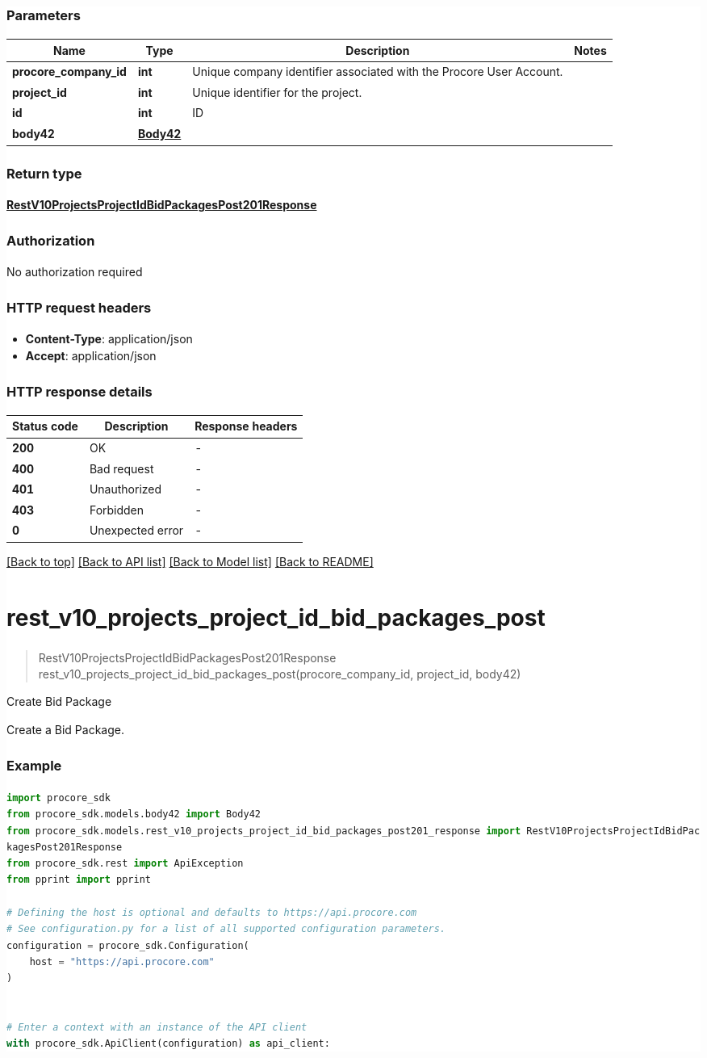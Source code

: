 ### Parameters


Name | Type | Description  | Notes
------------- | ------------- | ------------- | -------------
 **procore_company_id** | **int**| Unique company identifier associated with the Procore User Account. | 
 **project_id** | **int**| Unique identifier for the project. | 
 **id** | **int**| ID | 
 **body42** | [**Body42**](Body42.md)|  | 

### Return type

[**RestV10ProjectsProjectIdBidPackagesPost201Response**](RestV10ProjectsProjectIdBidPackagesPost201Response.md)

### Authorization

No authorization required

### HTTP request headers

 - **Content-Type**: application/json
 - **Accept**: application/json

### HTTP response details

| Status code | Description | Response headers |
|-------------|-------------|------------------|
**200** | OK |  -  |
**400** | Bad request |  -  |
**401** | Unauthorized |  -  |
**403** | Forbidden |  -  |
**0** | Unexpected error |  -  |

[[Back to top]](#) [[Back to API list]](../README.md#documentation-for-api-endpoints) [[Back to Model list]](../README.md#documentation-for-models) [[Back to README]](../README.md)

# **rest_v10_projects_project_id_bid_packages_post**
> RestV10ProjectsProjectIdBidPackagesPost201Response rest_v10_projects_project_id_bid_packages_post(procore_company_id, project_id, body42)

Create Bid Package

Create a Bid Package.

### Example


```python
import procore_sdk
from procore_sdk.models.body42 import Body42
from procore_sdk.models.rest_v10_projects_project_id_bid_packages_post201_response import RestV10ProjectsProjectIdBidPackagesPost201Response
from procore_sdk.rest import ApiException
from pprint import pprint

# Defining the host is optional and defaults to https://api.procore.com
# See configuration.py for a list of all supported configuration parameters.
configuration = procore_sdk.Configuration(
    host = "https://api.procore.com"
)


# Enter a context with an instance of the API client
with procore_sdk.ApiClient(configuration) as api_client:
```